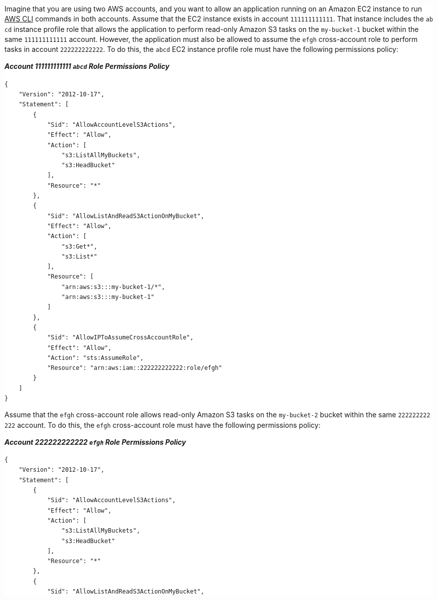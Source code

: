 Imagine that you are using two AWS accounts, and you want to allow an application running on an Amazon EC2 instance to run [AWS CLI](http://aws.amazon.com/cli/) commands in both accounts\. Assume that the EC2 instance exists in account `111111111111`\. That instance includes the `abcd` instance profile role that allows the application to perform read\-only Amazon S3 tasks on the `my-bucket-1` bucket within the same `111111111111` account\. However, the application must also be allowed to assume the `efgh` cross\-account role to perform tasks in account `222222222222`\. To do this, the `abcd` EC2 instance profile role must have the following permissions policy:

***Account 111111111111 `abcd` Role Permissions Policy***

```
{
    "Version": "2012-10-17",
    "Statement": [
        {
            "Sid": "AllowAccountLevelS3Actions",
            "Effect": "Allow",
            "Action": [
                "s3:ListAllMyBuckets",
                "s3:HeadBucket"
            ],
            "Resource": "*"
        },
        {
            "Sid": "AllowListAndReadS3ActionOnMyBucket",
            "Effect": "Allow",
            "Action": [
                "s3:Get*",
                "s3:List*"
            ],
            "Resource": [
                "arn:aws:s3:::my-bucket-1/*",
                "arn:aws:s3:::my-bucket-1"
            ]
        },
        {
            "Sid": "AllowIPToAssumeCrossAccountRole",
            "Effect": "Allow",
            "Action": "sts:AssumeRole",
            "Resource": "arn:aws:iam::222222222222:role/efgh"
        }
    ]
}
```

Assume that the `efgh` cross\-account role allows read\-only Amazon S3 tasks on the `my-bucket-2` bucket within the same `222222222222` account\. To do this, the `efgh` cross\-account role must have the following permissions policy:

***Account 222222222222 `efgh` Role Permissions Policy***

```
{
    "Version": "2012-10-17",
    "Statement": [
        {
            "Sid": "AllowAccountLevelS3Actions",
            "Effect": "Allow",
            "Action": [
                "s3:ListAllMyBuckets",
                "s3:HeadBucket"
            ],
            "Resource": "*"
        },
        {
            "Sid": "AllowListAndReadS3ActionOnMyBucket",
```
